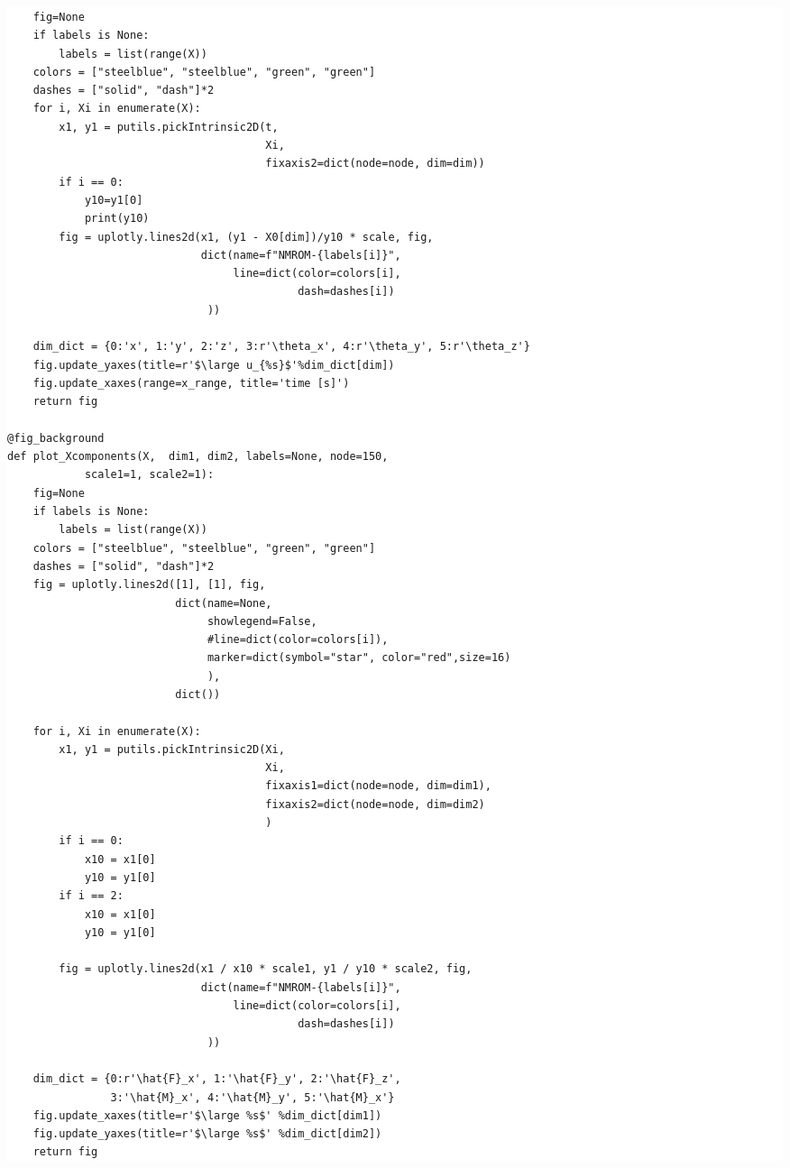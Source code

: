 ``` {.python}
    fig=None
    if labels is None:
        labels = list(range(X))
    colors = ["steelblue", "steelblue", "green", "green"]
    dashes = ["solid", "dash"]*2
    for i, Xi in enumerate(X):
        x1, y1 = putils.pickIntrinsic2D(t,
                                        Xi,
                                        fixaxis2=dict(node=node, dim=dim))
        if i == 0:
            y10=y1[0]
            print(y10)
        fig = uplotly.lines2d(x1, (y1 - X0[dim])/y10 * scale, fig,
                              dict(name=f"NMROM-{labels[i]}",
                                   line=dict(color=colors[i],
                                             dash=dashes[i])
                               ))

    dim_dict = {0:'x', 1:'y', 2:'z', 3:r'\theta_x', 4:r'\theta_y', 5:r'\theta_z'}      
    fig.update_yaxes(title=r'$\large u_{%s}$'%dim_dict[dim])
    fig.update_xaxes(range=x_range, title='time [s]')
    return fig

@fig_background
def plot_Xcomponents(X,  dim1, dim2, labels=None, node=150,
            scale1=1, scale2=1):
    fig=None
    if labels is None:
        labels = list(range(X))
    colors = ["steelblue", "steelblue", "green", "green"]
    dashes = ["solid", "dash"]*2
    fig = uplotly.lines2d([1], [1], fig,
                          dict(name=None,
                               showlegend=False,
                               #line=dict(color=colors[i]),
                               marker=dict(symbol="star", color="red",size=16)
                               ),
                          dict())

    for i, Xi in enumerate(X):
        x1, y1 = putils.pickIntrinsic2D(Xi,
                                        Xi,
                                        fixaxis1=dict(node=node, dim=dim1),
                                        fixaxis2=dict(node=node, dim=dim2)
                                        )
        if i == 0:
            x10 = x1[0]
            y10 = y1[0]
        if i == 2:
            x10 = x1[0]
            y10 = y1[0]

        fig = uplotly.lines2d(x1 / x10 * scale1, y1 / y10 * scale2, fig,
                              dict(name=f"NMROM-{labels[i]}",
                                   line=dict(color=colors[i],
                                             dash=dashes[i])
                               ))

    dim_dict = {0:r'\hat{F}_x', 1:'\hat{F}_y', 2:'\hat{F}_z',
                3:'\hat{M}_x', 4:'\hat{M}_y', 5:'\hat{M}_x'}
    fig.update_xaxes(title=r'$\large %s$' %dim_dict[dim1])
    fig.update_yaxes(title=r'$\large %s$' %dim_dict[dim2])
    return fig
```